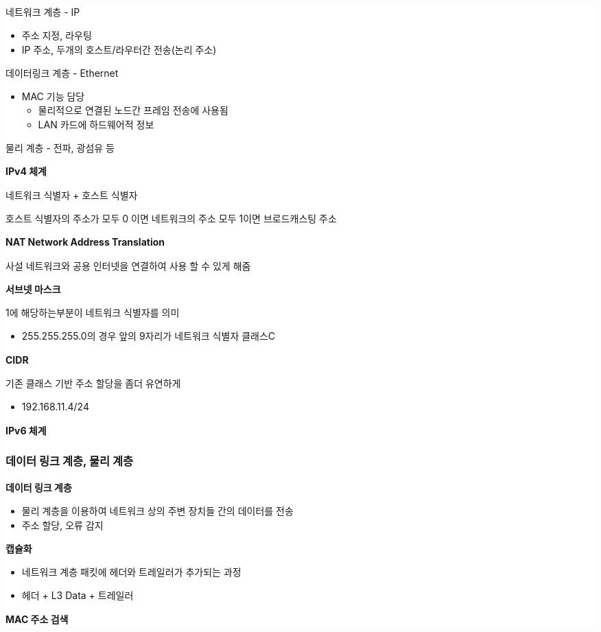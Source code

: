 네트워크 계층 - IP

- 주소 지정, 라우팅
- IP 주소, 두개의 호스트/라우터간 전송(논리 주소)

데이터링크 계층 - Ethernet

- MAC 기능 담당
  - 물리적으로 연결된 노드간 프레임 전송에 사용됨
  - LAN 카드에 하드웨어적 정보

물리 계층 - 전파, 광섬유 등

   

**IPv4 체계**

네트워크 식별자 + 호스트 식별자

호스트 식별자의 주소가 모두 0 이면 네트워크의 주소 모두 1이면 브로드캐스팅 주소

   

**NAT Network Address Translation**

사설 네트워크와 공용 인터넷을 연결하여 사용 할 수 있게 해줌

   

**서브넷 마스크**

1에 해당하는부분이 네트워크 식별자를 의미

- 255.255.255.0의 경우 앞의 9자리가 네트워크 식별자 클래스C

   

**CIDR**

기존 클래스 기반 주소 할당을 좀더 유연하게

- 192.168.11.4/24

   

**IPv6 체계**

   

### 데이터 링크 계층, 물리 계층

   

**데이터 링크 계층**

- 물리 계층을 이용하여 네트워크 상의 주변 장치들 간의 데이터를 전송
- 주소 할당, 오류 감지

   

**캡슐화**

- 네트워크 계층 패킷에 헤더와 트레일러가 추가되는 과정

- 헤더 + L3 Data + 트레일러

   

**MAC 주소 검색**
